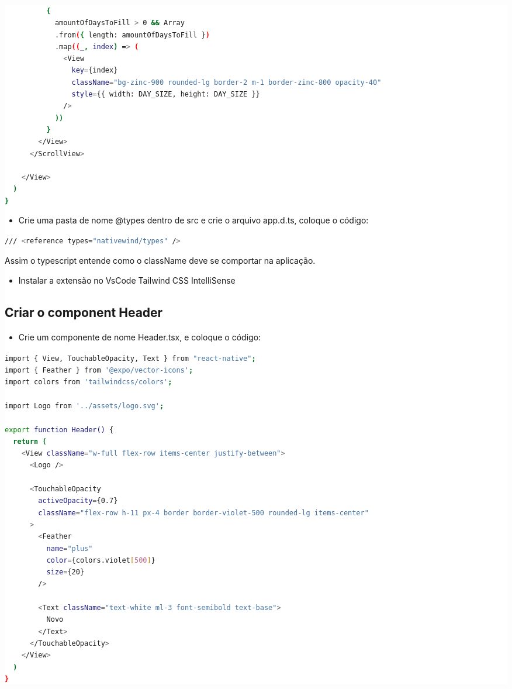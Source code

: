 ```bash
          {
            amountOfDaysToFill > 0 && Array
            .from({ length: amountOfDaysToFill })
            .map((_, index) => (
              <View 
                key={index}
                className="bg-zinc-900 rounded-lg border-2 m-1 border-zinc-800 opacity-40"
                style={{ width: DAY_SIZE, height: DAY_SIZE }}
              />
            ))
          }
        </View>
      </ScrollView>

    </View>
  )
} 
```
- Crie uma pasta de nome @types dentro de src e crie o arquivo app.d.ts, coloque o código:

```bash
/// <reference types="nativewind/types" />
```
Assim o typescript entende como o className deve se comportar na aplicação.

- Instalar a extensão no VsCode Tailwind CSS IntelliSense


## Criar o component Header

- Crie um componente de nome Header.tsx, e coloque o código:

```bash
import { View, TouchableOpacity, Text } from "react-native";
import { Feather } from '@expo/vector-icons';
import colors from 'tailwindcss/colors';

import Logo from '../assets/logo.svg';

export function Header() {
  return (
    <View className="w-full flex-row items-center justify-between">
      <Logo />

      <TouchableOpacity 
        activeOpacity={0.7}
        className="flex-row h-11 px-4 border border-violet-500 rounded-lg items-center"  
      >
        <Feather 
          name="plus"
          color={colors.violet[500]}
          size={20}
        />

        <Text className="text-white ml-3 font-semibold text-base">
          Novo
        </Text>
      </TouchableOpacity>
    </View>
  )
}
```
